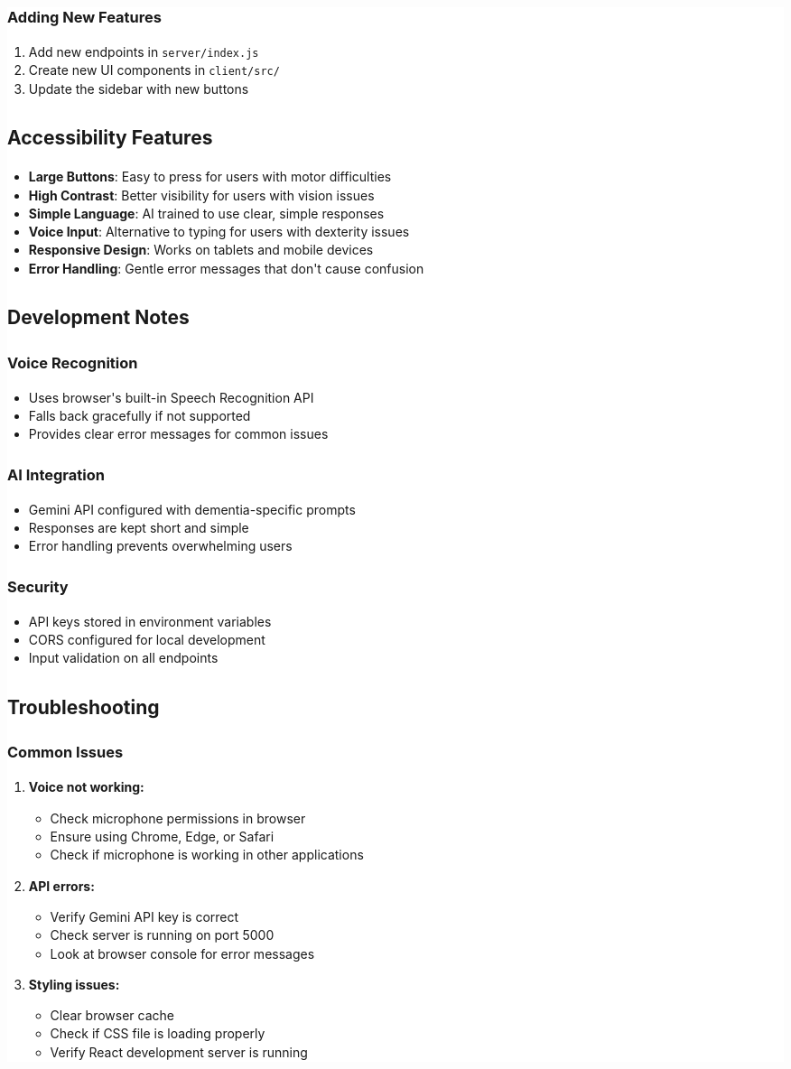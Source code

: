 ### Adding New Features
1. Add new endpoints in `server/index.js`
2. Create new UI components in `client/src/`
3. Update the sidebar with new buttons

## Accessibility Features

- **Large Buttons**: Easy to press for users with motor difficulties
- **High Contrast**: Better visibility for users with vision issues
- **Simple Language**: AI trained to use clear, simple responses
- **Voice Input**: Alternative to typing for users with dexterity issues
- **Responsive Design**: Works on tablets and mobile devices
- **Error Handling**: Gentle error messages that don't cause confusion

## Development Notes

### Voice Recognition
- Uses browser's built-in Speech Recognition API
- Falls back gracefully if not supported
- Provides clear error messages for common issues

### AI Integration
- Gemini API configured with dementia-specific prompts
- Responses are kept short and simple
- Error handling prevents overwhelming users

### Security
- API keys stored in environment variables
- CORS configured for local development
- Input validation on all endpoints

## Troubleshooting

### Common Issues

1. **Voice not working:**
   - Check microphone permissions in browser
   - Ensure using Chrome, Edge, or Safari
   - Check if microphone is working in other applications

2. **API errors:**
   - Verify Gemini API key is correct
   - Check server is running on port 5000
   - Look at browser console for error messages

3. **Styling issues:**
   - Clear browser cache
   - Check if CSS file is loading properly
   - Verify React development server is running
